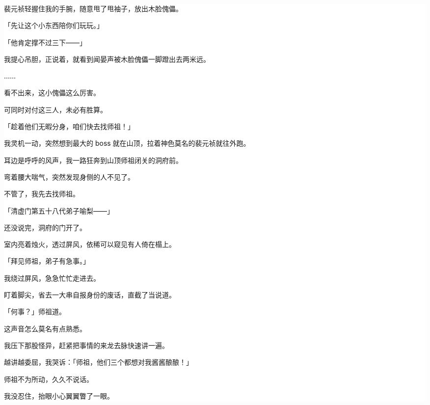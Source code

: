 
裴元祯轻握住我的手腕，随意甩了甩袖子，放出木脸傀儡。


「先让这个小东西陪你们玩玩。」


「他肯定撑不过三下——」


我提心吊胆，正说着，就看到闻晏声被木脸傀儡一脚蹬出去两米远。


……


看不出来，这小傀儡这么厉害。


可同时对付这三人，未必有胜算。


「趁着他们无暇分身，咱们快去找师祖！」


我灵机一动，突然想到最大的 boss 就在山顶，拉着神色莫名的裴元祯就往外跑。


耳边是呼呼的风声，我一路狂奔到山顶师祖闭关的洞府前。


弯着腰大喘气，突然发现身侧的人不见了。


不管了，我先去找师祖。


「清虚门第五十八代弟子喻梨——」


还没说完，洞府的门开了。


室内亮着烛火，透过屏风，依稀可以窥见有人倚在榻上。


「拜见师祖，弟子有急事。」


我绕过屏风，急急忙忙走进去。


盯着脚尖，省去一大串自报身份的废话，直截了当说道。


「何事？」师祖道。


这声音怎么莫名有点熟悉。


我压下那股怪异，赶紧把事情的来龙去脉快速讲一遍。


越讲越委屈，我哭诉：「师祖，他们三个都想对我酱酱酿酿！」


师祖不为所动，久久不说话。


我没忍住，抬眼小心翼翼瞥了一眼。

